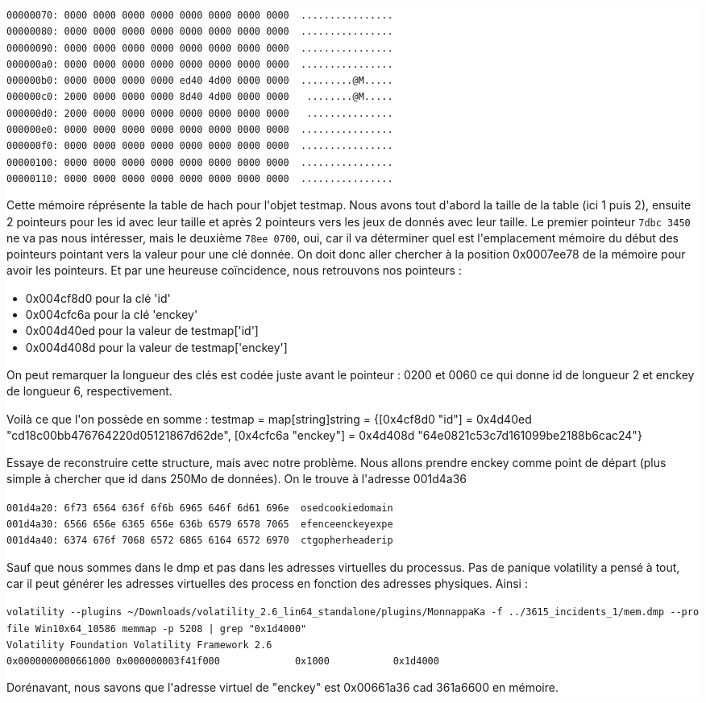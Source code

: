 ```
00000070: 0000 0000 0000 0000 0000 0000 0000 0000  ................
00000080: 0000 0000 0000 0000 0000 0000 0000 0000  ................
00000090: 0000 0000 0000 0000 0000 0000 0000 0000  ................
000000a0: 0000 0000 0000 0000 0000 0000 0000 0000  ................
000000b0: 0000 0000 0000 0000 ed40 4d00 0000 0000  .........@M.....
000000c0: 2000 0000 0000 0000 8d40 4d00 0000 0000   ........@M.....
000000d0: 2000 0000 0000 0000 0000 0000 0000 0000   ...............
000000e0: 0000 0000 0000 0000 0000 0000 0000 0000  ................
000000f0: 0000 0000 0000 0000 0000 0000 0000 0000  ................
00000100: 0000 0000 0000 0000 0000 0000 0000 0000  ................
00000110: 0000 0000 0000 0000 0000 0000 0000 0000  ................
```

Cette mémoire réprésente la table de hach pour l'objet testmap. Nous avons tout d'abord la taille de la table (ici 1 puis 2), ensuite 2 pointeurs pour les id avec leur taille et après 2 pointeurs vers les jeux de donnés avec leur taille.
Le premier pointeur `7dbc 3450` ne va pas nous intéresser, mais le deuxième `78ee 0700`, oui, car il va déterminer quel est l'emplacement mémoire du début des pointeurs pointant vers la valeur pour une clé donnée. On doit donc aller chercher à la position 0x0007ee78 de la mémoire pour avoir les pointeurs. Et par une heureuse coïncidence, nous retrouvons nos pointeurs :
- 0x004cf8d0 pour la clé 'id'
- 0x004cfc6a pour la clé 'enckey'
- 0x004d40ed pour la valeur de testmap['id']
- 0x004d408d pour la valeur de testmap['enckey']

On peut remarquer la longueur des clés est codée juste avant le pointeur : 0200 et 0060 ce qui donne id de longueur 2 et enckey de longueur 6, respectivement.

Voilà ce que l'on possède en somme : testmap = map[string]string = {[0x4cf8d0 "id"] = 0x4d40ed "cd18c00bb476764220d05121867d62de", 
  [0x4cfc6a "enckey"] = 0x4d408d "64e0821c53c7d161099be2188b6cac24"}

Essaye de reconstruire cette structure, mais avec notre problème. Nous allons prendre enckey comme point de départ (plus simple à chercher que id dans 250Mo de données).
On le trouve à l'adresse 001d4a36

```
001d4a20: 6f73 6564 636f 6f6b 6965 646f 6d61 696e  osedcookiedomain
001d4a30: 6566 656e 6365 656e 636b 6579 6578 7065  efenceenckeyexpe
001d4a40: 6374 676f 7068 6572 6865 6164 6572 6970  ctgopherheaderip
```

Sauf que nous sommes dans le dmp et pas dans les adresses virtuelles du processus. Pas de panique volatility a pensé à tout, car il peut générer les adresses virtuelles des process en fonction des adresses physiques. Ainsi :

```
volatility --plugins ~/Downloads/volatility_2.6_lin64_standalone/plugins/MonnappaKa -f ../3615_incidents_1/mem.dmp --profile Win10x64_10586 memmap -p 5208 | grep "0x1d4000"
Volatility Foundation Volatility Framework 2.6
0x0000000000661000 0x000000003f41f000             0x1000           0x1d4000
```

Dorénavant, nous savons que l'adresse virtuel de "enckey" est 0x00661a36 cad  361a6600 en mémoire.
